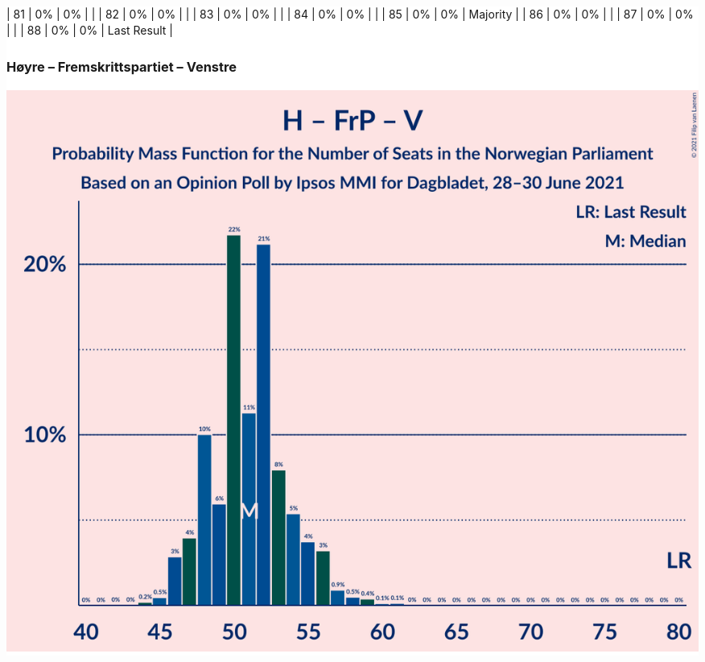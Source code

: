 | 81 | 0% | 0% |  |
| 82 | 0% | 0% |  |
| 83 | 0% | 0% |  |
| 84 | 0% | 0% |  |
| 85 | 0% | 0% | Majority |
| 86 | 0% | 0% |  |
| 87 | 0% | 0% |  |
| 88 | 0% | 0% | Last Result |

### Høyre – Fremskrittspartiet – Venstre

![Graph with seats probability mass function not yet produced](2021-06-30-IpsosMMI-coalitions-seats-pmf-h–frp–v.png "Seats Probability Mass Function")
